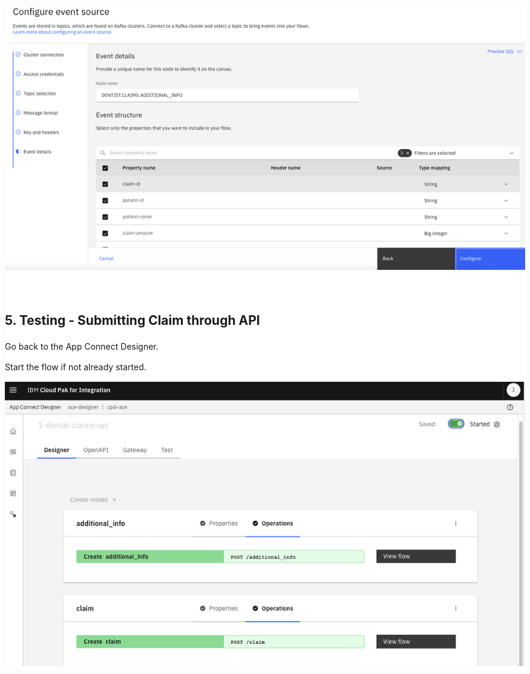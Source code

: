 ![alt text](./images/image-43.png)

<br>


## 5. Testing - Submitting Claim through API<a name="testing"></a>

Go back to the App Connect Designer. <br> 

Start the flow if not already started. <br>

![alt text](./images/image-15.png)
